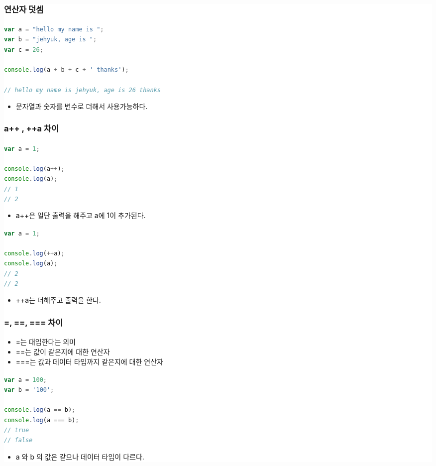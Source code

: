 ### 연산자 덧셈

```jsx
var a = "hello my name is ";
var b = "jehyuk, age is ";
var c = 26;

console.log(a + b + c + ' thanks');

// hello my name is jehyuk, age is 26 thanks
```

- 문자열과 숫자를 변수로 더해서 사용가능하다.

### a++ , ++a 차이

```jsx
var a = 1;

console.log(a++);
console.log(a);
// 1
// 2
```

- a++은 일단 출력을 해주고 a에 1이 추가된다.

```jsx
var a = 1;

console.log(++a);
console.log(a);
// 2
// 2
```

- ++a는 더해주고 출력을 한다.

### =, ==, === 차이

- =는 대입한다는 의미
- ==는 값이 같은지에 대한 연산자
- ===는 값과 데이터 타입까지 같은지에 대한 연산자

```jsx
var a = 100;
var b = '100';

console.log(a == b);
console.log(a === b);
// true
// false
```

- a 와 b 의 값은 같으나 데이터 타입이 다르다.

